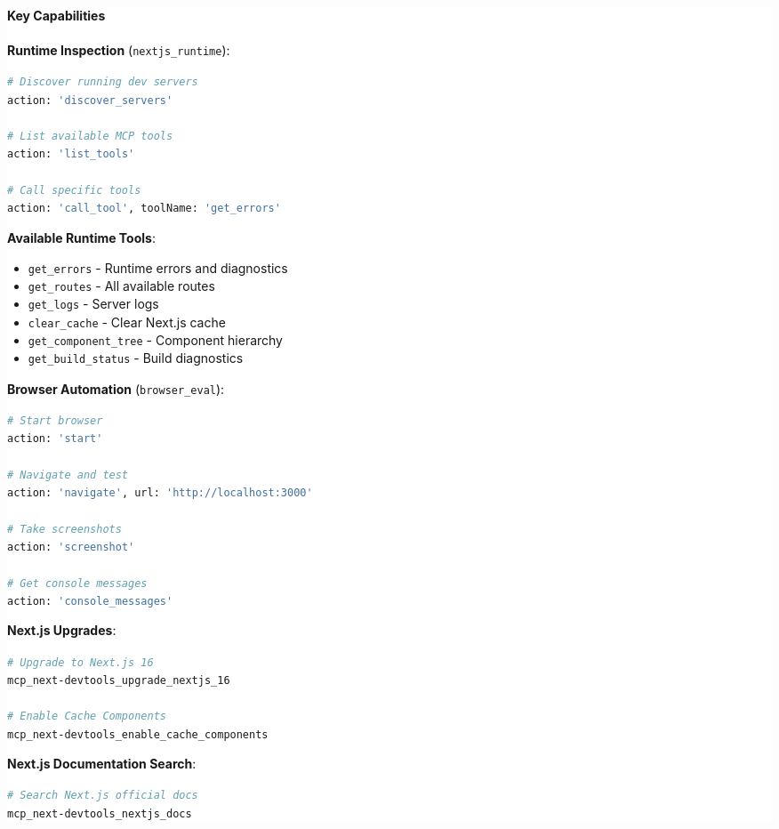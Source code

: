 #### Key Capabilities

**Runtime Inspection** (`nextjs_runtime`):

```bash
# Discover running dev servers
action: 'discover_servers'

# List available MCP tools
action: 'list_tools'

# Call specific tools
action: 'call_tool', toolName: 'get_errors'
```

**Available Runtime Tools**:

- `get_errors` - Runtime errors and diagnostics
- `get_routes` - All available routes
- `get_logs` - Server logs
- `clear_cache` - Clear Next.js cache
- `get_component_tree` - Component hierarchy
- `get_build_status` - Build diagnostics

**Browser Automation** (`browser_eval`):

```bash
# Start browser
action: 'start'

# Navigate and test
action: 'navigate', url: 'http://localhost:3000'

# Take screenshots
action: 'screenshot'

# Get console messages
action: 'console_messages'
```

**Next.js Upgrades**:

```bash
# Upgrade to Next.js 16
mcp_next-devtools_upgrade_nextjs_16

# Enable Cache Components
mcp_next-devtools_enable_cache_components
```

**Next.js Documentation Search**:

```bash
# Search Next.js official docs
mcp_next-devtools_nextjs_docs
```
